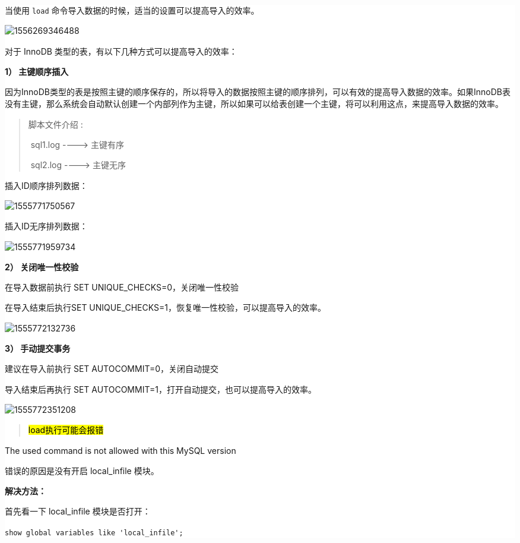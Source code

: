 当使用 `load` 命令导入数据的时候，适当的设置可以提高导入的效率。

![1556269346488](https://images.zaiolos.top/images/202203011854248.png) 

对于 InnoDB 类型的表，有以下几种方式可以提高导入的效率：

**1） 主键顺序插入**

因为InnoDB类型的表是按照主键的顺序保存的，所以将导入的数据按照主键的顺序排列，可以有效的提高导入数据的效率。如果InnoDB表没有主键，那么系统会自动默认创建一个内部列作为主键，所以如果可以给表创建一个主键，将可以利用这点，来提高导入数据的效率。

> 脚本文件介绍 :
>
> ​	sql1.log  ----> 主键有序
>
> ​	sql2.log  ----> 主键无序



插入ID顺序排列数据：

![1555771750567](https://images.zaiolos.top/images/202203011854086.png)

插入ID无序排列数据：

![1555771959734](https://cdn.jsdelivr.net/gh/oddfar/static/img/MySQL高级.assets/1555771959734.png) 



**2） 关闭唯一性校验**

在导入数据前执行 SET UNIQUE_CHECKS=0，关闭唯一性校验

在导入结束后执行SET UNIQUE_CHECKS=1，恢复唯一性校验，可以提高导入的效率。

![1555772132736](https://images.zaiolos.top/images/202203011855499.png) 



**3） 手动提交事务**

建议在导入前执行 SET AUTOCOMMIT=0，关闭自动提交

导入结束后再执行 SET AUTOCOMMIT=1，打开自动提交，也可以提高导入的效率。

![1555772351208](https://images.zaiolos.top/images/202203011855023.png)



> <mark> load执行可能会报错</mark>

The used command is not allowed with this MySQL version

错误的原因是没有开启 local_infile 模块。

**解决方法：**

首先看一下 local_infile 模块是否打开：

```msyql
show global variables like 'local_infile';
```
